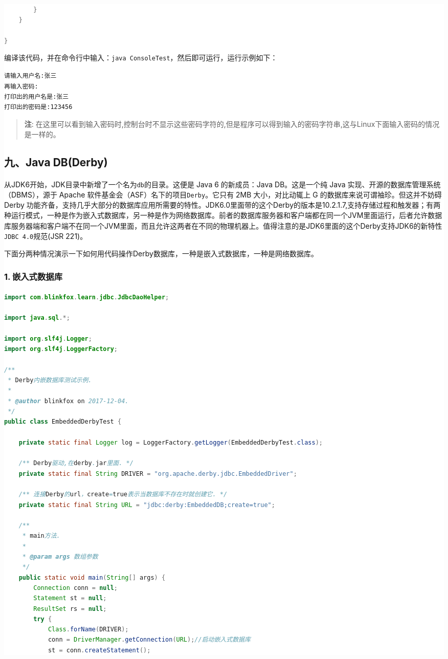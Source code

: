 ```java
        }
    }

}
```

编译该代码，并在命令行中输入：`java ConsoleTest`，然后即可运行，运行示例如下：

```bash
请输入用户名:张三
再输入密码:
打印出的用户名是:张三
打印出的密码是:123456
```

> **注**: 在这里可以看到输入密码时,控制台时不显示这些密码字符的,但是程序可以得到输入的密码字符串,这与Linux下面输入密码的情况是一样的。

## 九、Java DB(Derby)

从JDK6开始，JDK目录中新增了一个名为`db`的目录。这便是 Java 6 的新成员：Java DB。这是一个纯 Java 实现、开源的数据库管理系统（DBMS），源于 Apache 软件基金会（ASF）名下的项目`Derby`。它只有 2MB 大小，对比动辄上 G 的数据库来说可谓袖珍。但这并不妨碍 Derby 功能齐备，支持几乎大部分的数据库应用所需要的特性。JDK6.0里面带的这个Derby的版本是10.2.1.7,支持存储过程和触发器；有两种运行模式，一种是作为嵌入式数据库，另一种是作为网络数据库。前者的数据库服务器和客户端都在同一个JVM里面运行，后者允许数据库服务器端和客户端不在同一个JVM里面，而且允许这两者在不同的物理机器上。值得注意的是JDK6里面的这个Derby支持JDK6的新特性`JDBC 4.0`规范(JSR 221)。

下面分两种情况演示一下如何用代码操作Derby数据库，一种是嵌入式数据库，一种是网络数据库。

### 1. 嵌入式数据库

```java
import com.blinkfox.learn.jdbc.JdbcDaoHelper;

import java.sql.*;

import org.slf4j.Logger;
import org.slf4j.LoggerFactory;

/**
 * Derby内嵌数据库测试示例.
 *
 * @author blinkfox on 2017-12-04.
 */
public class EmbeddedDerbyTest {

    private static final Logger log = LoggerFactory.getLogger(EmbeddedDerbyTest.class);

    /** Derby驱动,在derby.jar里面. */
    private static final String DRIVER = "org.apache.derby.jdbc.EmbeddedDriver";

    /** 连接Derby的url，create=true表示当数据库不存在时就创建它. */
    private static final String URL = "jdbc:derby:EmbeddedDB;create=true";

    /**
     * main方法.
     *
     * @param args 数组参数
     */
    public static void main(String[] args) {
        Connection conn = null;
        Statement st = null;
        ResultSet rs = null;
        try {
            Class.forName(DRIVER);
            conn = DriverManager.getConnection(URL);//启动嵌入式数据库
            st = conn.createStatement();
```